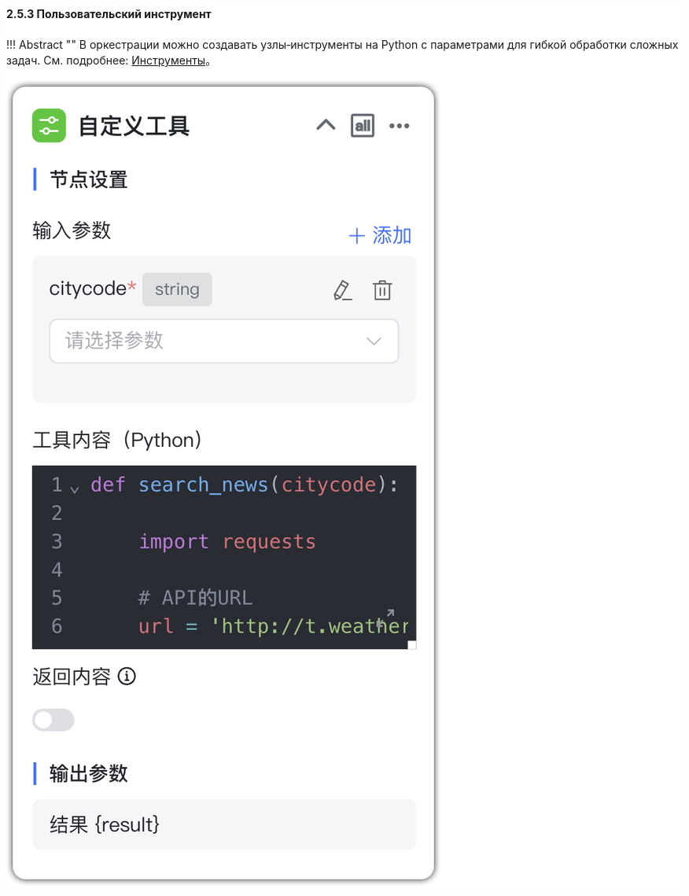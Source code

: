 
#### 2.5.3 Пользовательский инструмент
!!! Abstract ""
    В оркестрации можно создавать узлы‑инструменты на Python с параметрами для гибкой обработки сложных задач. См. подробнее: [Инструменты](../tool/tool)。

![添加函数](../../img/app/app_function.png)
